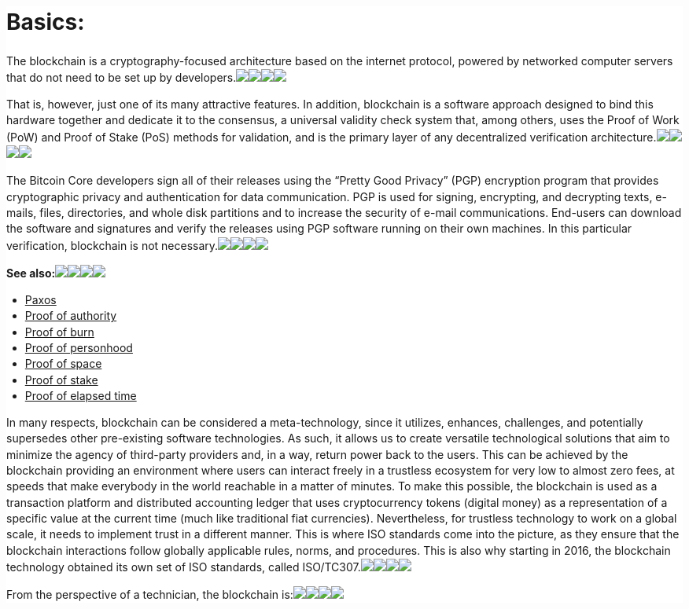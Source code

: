 # Basics:

The blockchain is a cryptography-focused architecture based on the internet protocol, powered by networked computer servers that do not need to be set up by developers.![](https://hackernoon.com/emojis/heart.png)![](https://hackernoon.com/emojis/light.png)![](https://hackernoon.com/emojis/money.png)![](https://hackernoon.com/emojis/thumbs-down.png)

That is, however, just one of its many attractive features. In addition, blockchain is a software approach designed to bind this hardware together and dedicate it to the consensus, a universal validity check system that, among others, uses the Proof of Work (PoW) and Proof of Stake (PoS) methods for validation, and is the primary layer of any decentralized verification architecture.![](https://hackernoon.com/emojis/heart.png)![](https://hackernoon.com/emojis/light.png)![](https://hackernoon.com/emojis/money.png)![](https://hackernoon.com/emojis/thumbs-down.png)

The Bitcoin Core developers sign all of their releases using the “Pretty Good Privacy” (PGP) encryption program that provides cryptographic privacy and authentication for data communication. PGP is used for signing, encrypting, and decrypting texts, e-mails, files, directories, and whole disk partitions and to increase the security of e-mail communications. End-users can download the software and signatures and verify the releases using PGP software running on their own machines. In this particular verification, blockchain is not necessary.![](https://hackernoon.com/emojis/heart.png)![](https://hackernoon.com/emojis/light.png)![](https://hackernoon.com/emojis/money.png)![](https://hackernoon.com/emojis/thumbs-down.png)

**See also:**![](https://hackernoon.com/emojis/heart.png)![](https://hackernoon.com/emojis/light.png)![](https://hackernoon.com/emojis/money.png)![](https://hackernoon.com/emojis/thumbs-down.png)

- [Paxos](<https://en.wikipedia.org/wiki/Paxos_(computer_science)?ref=hackernoon.com>)
- [Proof of authority](https://en.wikipedia.org/wiki/Proof_of_authority?ref=hackernoon.com)
- [Proof of burn](https://en.wikipedia.org/wiki/Proof_of_burn?ref=hackernoon.com)
- [Proof of personhood](https://en.wikipedia.org/wiki/Proof_of_personhood?ref=hackernoon.com)
- [Proof of space](https://en.wikipedia.org/wiki/Proof_of_space?ref=hackernoon.com)
- [Proof of stake](https://en.wikipedia.org/wiki/Proof_of_stake?ref=hackernoon.com)
- [Proof of elapsed time](https://en.wikipedia.org/wiki/Proof_of_elapsed_time?ref=hackernoon.com)

In many respects, blockchain can be considered a meta-technology, since it utilizes, enhances, challenges, and potentially supersedes other pre-existing software technologies. As such, it allows us to create versatile technological solutions that aim to minimize the agency of third-party providers and, in a way, return power back to the users. This can be achieved by the blockchain providing an environment where users can interact freely in a trustless ecosystem for very low to almost zero fees, at speeds that make everybody in the world reachable in a matter of minutes. To make this possible, the blockchain is used as a transaction platform and distributed accounting ledger that uses cryptocurrency tokens (digital money) as a representation of a specific value at the current time (much like traditional fiat currencies). Nevertheless, for trustless technology to work on a global scale, it needs to implement trust in a different manner. This is where ISO standards come into the picture, as they ensure that the blockchain interactions follow globally applicable rules, norms, and procedures. This is also why starting in 2016, the blockchain technology obtained its own set of ISO standards, called ISO/TC307.![](https://hackernoon.com/emojis/heart.png)![](https://hackernoon.com/emojis/light.png)![](https://hackernoon.com/emojis/money.png)![](https://hackernoon.com/emojis/thumbs-down.png)

From the perspective of a technician, the blockchain is:![](https://hackernoon.com/emojis/heart.png)![](https://hackernoon.com/emojis/light.png)![](https://hackernoon.com/emojis/money.png)![](https://hackernoon.com/emojis/thumbs-down.png)
